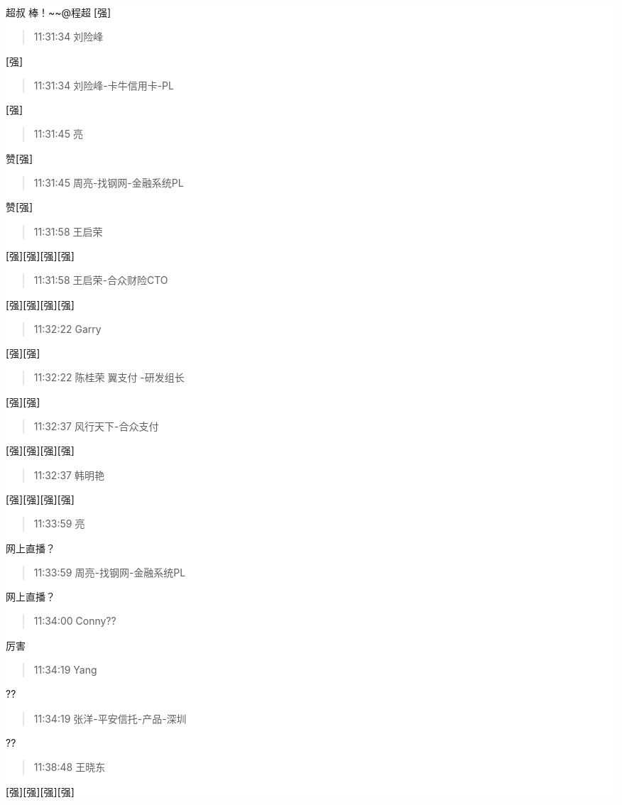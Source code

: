 超叔 棒！~~@程超 [强]  
   
> 11:31:34  刘险峰  
   
[强]  
   
> 11:31:34  刘险峰-卡牛信用卡-PL  
   
[强]  
   
> 11:31:45  亮  
   
赞[强]  
   
> 11:31:45  周亮-找钢网-金融系统PL  
   
赞[强]  
   
> 11:31:58  王启荣  
   
[强][强][强][强]  
   
> 11:31:58  王启荣-合众财险CTO  
   
[强][强][强][强]  
   
> 11:32:22  Garry  
   
[强][强]  
   
> 11:32:22  陈桂荣 翼支付 -研发组长  
   
[强][强]  
   
> 11:32:37  风行天下-合众支付  
   
[强][强][强][强]  
   
> 11:32:37  韩明艳  
   
[强][强][强][强]  
   
> 11:33:59  亮  
   
网上直播？  
   
> 11:33:59  周亮-找钢网-金融系统PL  
   
网上直播？  
   
> 11:34:00  Conny??  
   
厉害  
   
> 11:34:19  Yang  
   
??  
   
> 11:34:19  张洋-平安信托-产品-深圳  
   
??  
   
> 11:38:48  王晓东  
   
[强][强][强][强]  
   
